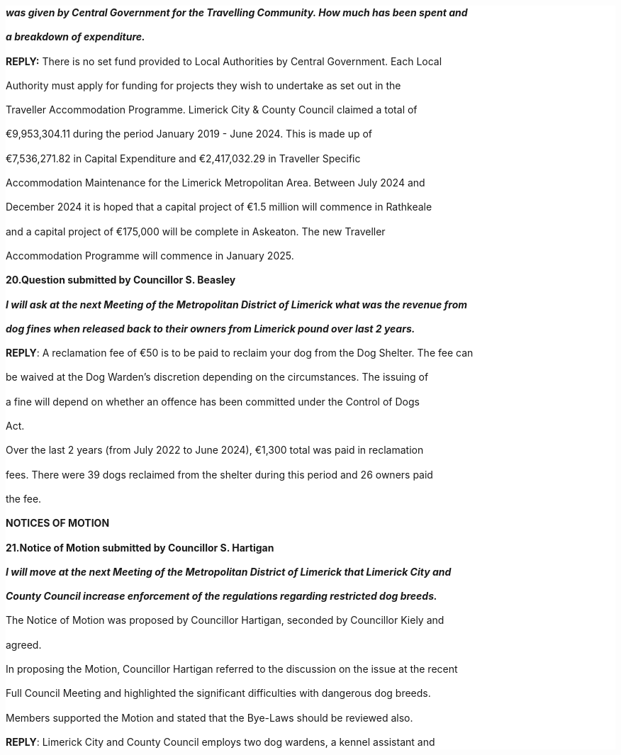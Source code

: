 ***was given by Central Government for the Travelling Community. How much has been spent and***

***a breakdown of expenditure.***

**REPLY:** There is no set fund provided to Local Authorities by Central Government. Each Local

Authority must apply for funding for projects they wish to undertake as set out in the

Traveller Accommodation Programme. Limerick City & County Council claimed a total of

€9,953,304.11 during the period January 2019 - June 2024. This is made up of

€7,536,271.82 in Capital Expenditure and €2,417,032.29 in Traveller Specific

Accommodation Maintenance for the Limerick Metropolitan Area. Between July 2024 and

December 2024 it is hoped that a capital project of €1.5 million will commence in Rathkeale

and a capital project of €175,000 will be complete in Askeaton. The new Traveller

Accommodation Programme will commence in January 2025.

**20.Question submitted by Councillor S. Beasley**

***I will ask at the next Meeting of the Metropolitan District of Limerick what was the revenue from***

***dog fines when released back to their owners from Limerick pound over last 2 years.***

**REPLY**: A reclamation fee of €50 is to be paid to reclaim your dog from the Dog Shelter. The fee can

be waived at the Dog Warden’s discretion depending on the circumstances. The issuing of

a fine will depend on whether an offence has been committed under the Control of Dogs

Act.

Over the last 2 years (from July 2022 to June 2024), €1,300 total was paid in reclamation

fees. There were 39 dogs reclaimed from the shelter during this period and 26 owners paid

the fee.

**NOTICES OF MOTION**

**21.Notice of Motion submitted by Councillor S. Hartigan**

***I will move at the next Meeting of the Metropolitan District of Limerick that Limerick City and***

***County Council increase enforcement of the regulations regarding restricted dog breeds.***

The Notice of Motion was proposed by Councillor Hartigan, seconded by Councillor Kiely and

agreed.

In proposing the Motion, Councillor Hartigan referred to the discussion on the issue at the recent

Full Council Meeting and highlighted the significant difficulties with dangerous dog breeds.

Members supported the Motion and stated that the Bye-Laws should be reviewed also.

**REPLY**: Limerick City and County Council employs two dog wardens, a kennel assistant and
